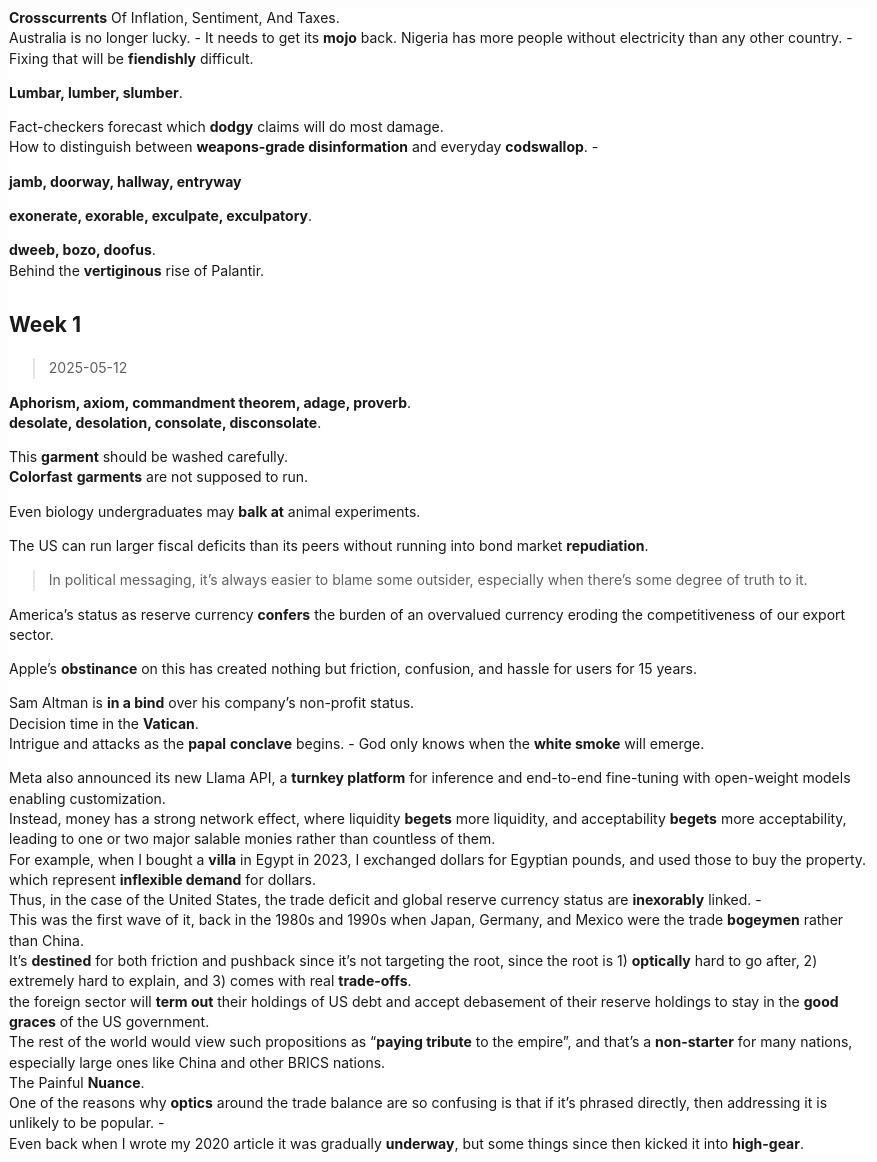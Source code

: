 **Crosscurrents** Of Inflation, Sentiment, And Taxes.  
Australia is no longer lucky. - It needs to get its **mojo** back. 
Nigeria has more people without electricity than any other country. -  Fixing that will be **fiendishly** difficult.  

**Lumbar, lumber, slumber**. 

Fact-checkers forecast which **dodgy** claims will do most damage.  
How to distinguish between **weapons-grade disinformation** and everyday **codswallop**. -    

**jamb, doorway, hallway, entryway** 

**exonerate, exorable, exculpate, exculpatory**.  

**dweeb, bozo, doofus**.  
Behind the **vertiginous** rise of Palantir.  

## Week 1  
> 2025-05-12  

**Aphorism, axiom, commandment theorem, adage, proverb**.  
**desolate, desolation, consolate, disconsolate**.  


This **garment** should be washed carefully.  
**Colorfast** **garments** are not supposed to run.  

Even biology undergraduates may **balk at** animal experiments.  


The US can run larger fiscal deficits than its peers without running into bond market **repudiation**.  
> In political messaging, it’s always easier to blame some outsider, especially when there’s some degree of truth to it.  

America’s status as reserve currency **confers** the burden of an overvalued currency eroding the competitiveness of our export sector.  

Apple’s **obstinance** on this has created nothing but friction, confusion, and hassle for users for 15 years.  

Sam Altman is **in a bind** over his company’s non-profit status.  
Decision time in the **Vatican**.  
Intrigue and attacks as the **papal** **conclave** begins. - God only knows when the **white smoke** will emerge.  

Meta also announced its new Llama API, a **turnkey platform** for inference and end-to-end fine-tuning with open-weight models enabling customization.  
Instead, money has a strong network effect, where liquidity **begets** more liquidity, and acceptability **begets** more acceptability, leading to one or two major salable monies rather than countless of them.  
For example, when I bought a **villa** in Egypt in 2023, I exchanged dollars for Egyptian pounds, and used those to buy the property.  
which represent **inflexible demand** for dollars.  
Thus, in the case of the United States, the trade deficit and global reserve currency status are **inexorably** linked. -    
This was the first wave of it, back in the 1980s and 1990s when Japan, Germany, and Mexico were the trade **bogeymen** rather than China.  
It’s **destined** for both friction and pushback since it’s not targeting the root, since the root is 1) **optically** hard to go after, 2) extremely hard to explain, and 3) comes with real **trade-offs**.  
the foreign sector will **term out** their holdings of US debt and accept debasement of their reserve holdings to stay in the **good graces** of the US government.  
The rest of the world would view such propositions as “**paying tribute** to the empire”, and that’s a **non-starter** for many nations, especially large ones like China and other BRICS nations.  
The Painful **Nuance**.  
One of the reasons why **optics** around the trade balance are so confusing is that if it’s phrased directly, then addressing it is unlikely to be popular. -   
Even back when I wrote my 2020 article it was gradually **underway**, but some things since then kicked it into **high-gear**.  